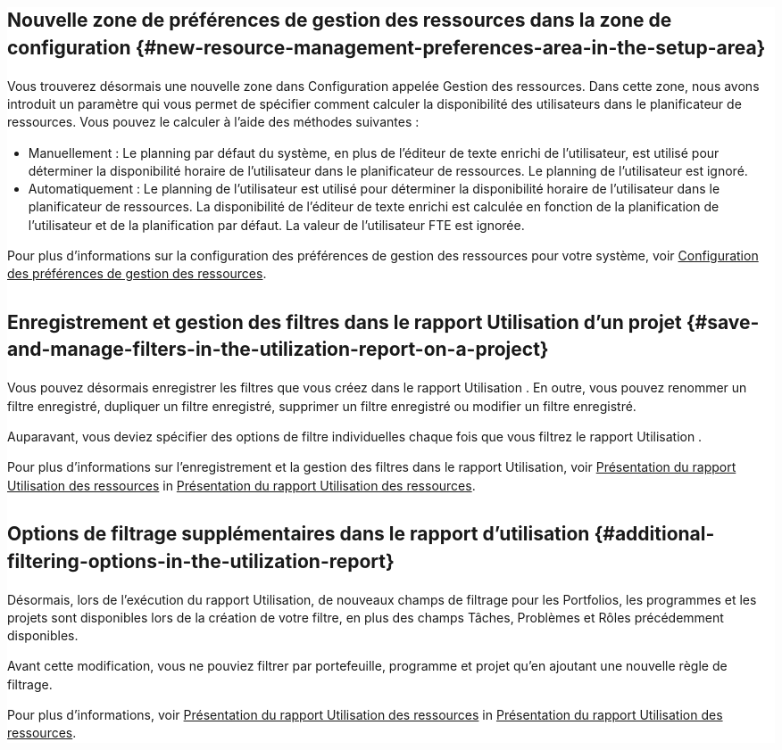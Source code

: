## Nouvelle zone de préférences de gestion des ressources dans la zone de configuration {#new-resource-management-preferences-area-in-the-setup-area}

Vous trouverez désormais une nouvelle zone dans Configuration appelée Gestion des ressources. Dans cette zone, nous avons introduit un paramètre qui vous permet de spécifier comment calculer la disponibilité des utilisateurs dans le planificateur de ressources. Vous pouvez le calculer à l’aide des méthodes suivantes :

* Manuellement : Le planning par défaut du système, en plus de l’éditeur de texte enrichi de l’utilisateur, est utilisé pour déterminer la disponibilité horaire de l’utilisateur dans le planificateur de ressources. Le planning de l’utilisateur est ignoré.
* Automatiquement : Le planning de l’utilisateur est utilisé pour déterminer la disponibilité horaire de l’utilisateur dans le planificateur de ressources. La disponibilité de l’éditeur de texte enrichi est calculée en fonction de la planification de l’utilisateur et de la planification par défaut. La valeur de l’utilisateur FTE est ignorée. 

Pour plus d’informations sur la configuration des préférences de gestion des ressources pour votre système, voir [Configuration des préférences de gestion des ressources](../../../../administration-and-setup/set-up-workfront/configure-system-defaults/configure-resource-mgmt-preferences.md).

## Enregistrement et gestion des filtres dans le rapport Utilisation d’un projet {#save-and-manage-filters-in-the-utilization-report-on-a-project}

Vous pouvez désormais enregistrer les filtres que vous créez dans le rapport Utilisation . En outre, vous pouvez renommer un filtre enregistré, dupliquer un filtre enregistré, supprimer un filtre enregistré ou modifier un filtre enregistré.

Auparavant, vous deviez spécifier des options de filtre individuelles chaque fois que vous filtrez le rapport Utilisation .

Pour plus d’informations sur l’enregistrement et la gestion des filtres dans le rapport Utilisation, voir [Présentation du rapport Utilisation des ressources](../../../../reports-and-dashboards/reports/using-built-in-reports/resource-utilization-report.md) in [Présentation du rapport Utilisation des ressources](../../../../reports-and-dashboards/reports/using-built-in-reports/resource-utilization-report.md).

## Options de filtrage supplémentaires dans le rapport d’utilisation {#additional-filtering-options-in-the-utilization-report}

Désormais, lors de l’exécution du rapport Utilisation, de nouveaux champs de filtrage pour les Portfolios, les programmes et les projets sont disponibles lors de la création de votre filtre, en plus des champs Tâches, Problèmes et Rôles précédemment disponibles.

Avant cette modification, vous ne pouviez filtrer par portefeuille, programme et projet qu’en ajoutant une nouvelle règle de filtrage.

Pour plus d’informations, voir [Présentation du rapport Utilisation des ressources](../../../../reports-and-dashboards/reports/using-built-in-reports/resource-utilization-report.md) in [Présentation du rapport Utilisation des ressources](../../../../reports-and-dashboards/reports/using-built-in-reports/resource-utilization-report.md).
